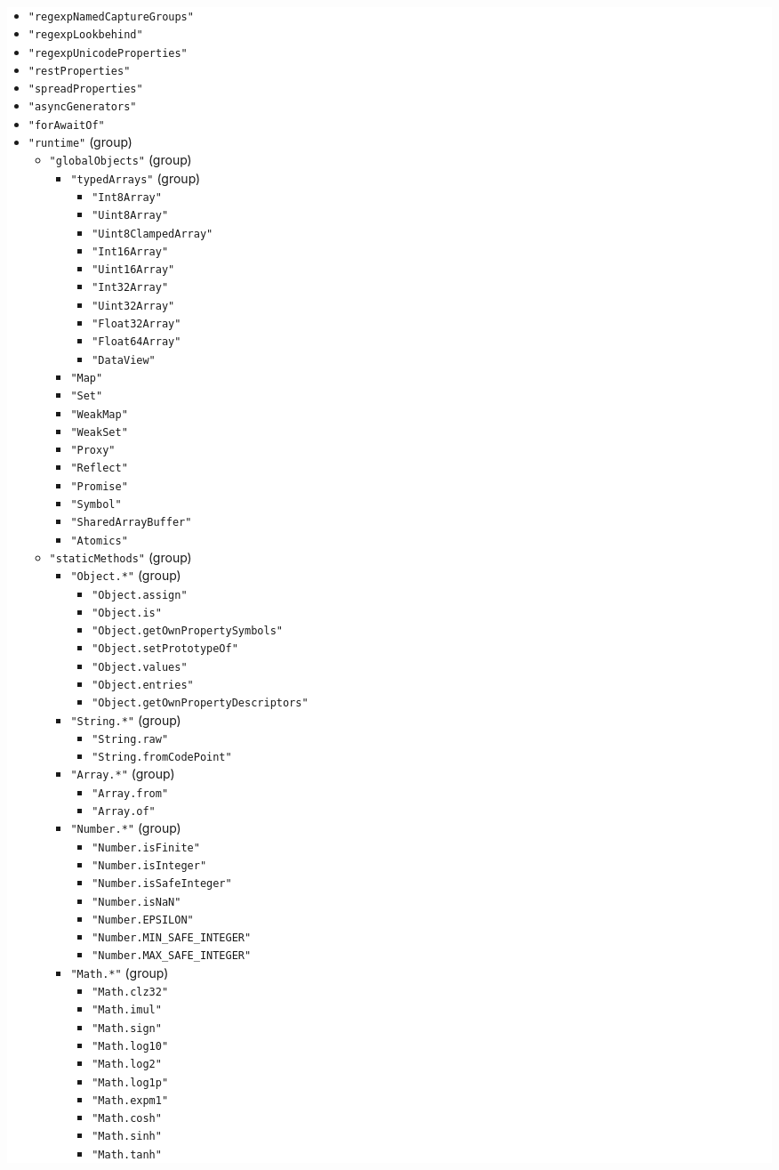   - `"regexpNamedCaptureGroups"`
  - `"regexpLookbehind"`
  - `"regexpUnicodeProperties"`
  - `"restProperties"`
  - `"spreadProperties"`
  - `"asyncGenerators"`
  - `"forAwaitOf"`
- `"runtime"` (group)
  - `"globalObjects"` (group)
    - `"typedArrays"` (group)
      - `"Int8Array"`
      - `"Uint8Array"`
      - `"Uint8ClampedArray"`
      - `"Int16Array"`
      - `"Uint16Array"`
      - `"Int32Array"`
      - `"Uint32Array"`
      - `"Float32Array"`
      - `"Float64Array"`
      - `"DataView"`
    - `"Map"`
    - `"Set"`
    - `"WeakMap"`
    - `"WeakSet"`
    - `"Proxy"`
    - `"Reflect"`
    - `"Promise"`
    - `"Symbol"`
    - `"SharedArrayBuffer"`
    - `"Atomics"`
  - `"staticMethods"` (group)
    - `"Object.*"` (group)
      - `"Object.assign"`
      - `"Object.is"`
      - `"Object.getOwnPropertySymbols"`
      - `"Object.setPrototypeOf"`
      - `"Object.values"`
      - `"Object.entries"`
      - `"Object.getOwnPropertyDescriptors"`
    - `"String.*"` (group)
      - `"String.raw"`
      - `"String.fromCodePoint"`
    - `"Array.*"` (group)
      - `"Array.from"`
      - `"Array.of"`
    - `"Number.*"` (group)
      - `"Number.isFinite"`
      - `"Number.isInteger"`
      - `"Number.isSafeInteger"`
      - `"Number.isNaN"`
      - `"Number.EPSILON"`
      - `"Number.MIN_SAFE_INTEGER"`
      - `"Number.MAX_SAFE_INTEGER"`
    - `"Math.*"` (group)
      - `"Math.clz32"`
      - `"Math.imul"`
      - `"Math.sign"`
      - `"Math.log10"`
      - `"Math.log2"`
      - `"Math.log1p"`
      - `"Math.expm1"`
      - `"Math.cosh"`
      - `"Math.sinh"`
      - `"Math.tanh"`